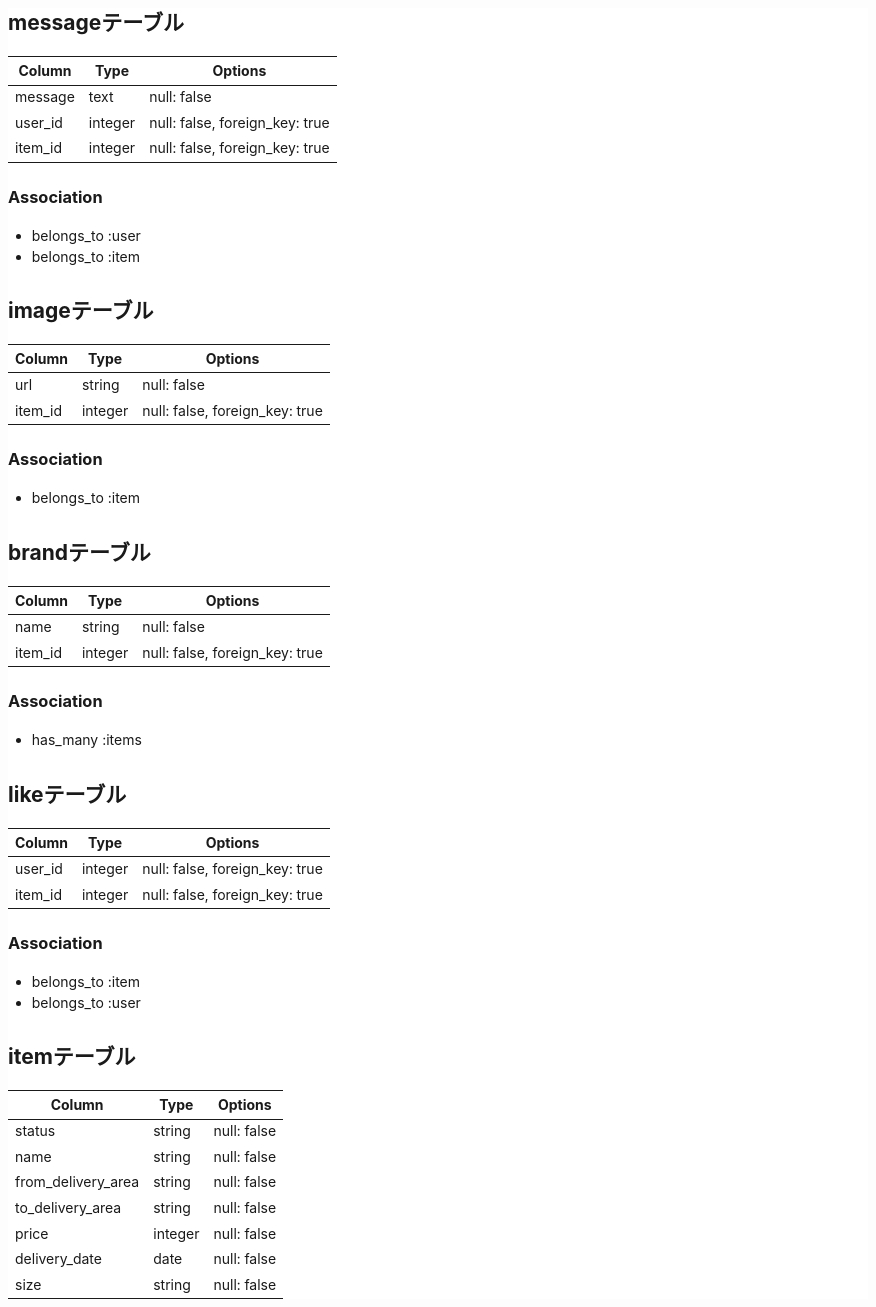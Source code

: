 ## messageテーブル
|Column|Type|Options|
|------|----|-------|
|message|text|null: false|
|user_id|integer|null: false, foreign_key: true|
|item_id|integer|null: false, foreign_key: true|
### Association
- belongs_to :user
- belongs_to :item

## imageテーブル
|Column|Type|Options|
|------|----|-------|
|url|string|null: false|
|item_id|integer|null: false, foreign_key: true|
### Association
- belongs_to :item

## brandテーブル
|Column|Type|Options|
|------|----|-------|
|name|string|null: false|
|item_id|integer|null: false, foreign_key: true|
### Association
- has_many  :items


## likeテーブル
|Column|Type|Options|
|------|----|-------|
|user_id|integer|null: false, foreign_key: true|
|item_id|integer|null: false, foreign_key: true|
### Association
- belongs_to :item
- belongs_to :user


## itemテーブル
|Column|Type|Options|
|------|----|-------|
|status|string|null: false|
|name|string|null: false|
|from_delivery_area|string|null: false|
|to_delivery_area|string|null: false|
|price|integer|null: false|
|delivery_date|date|null: false|
|size|string|null: false|